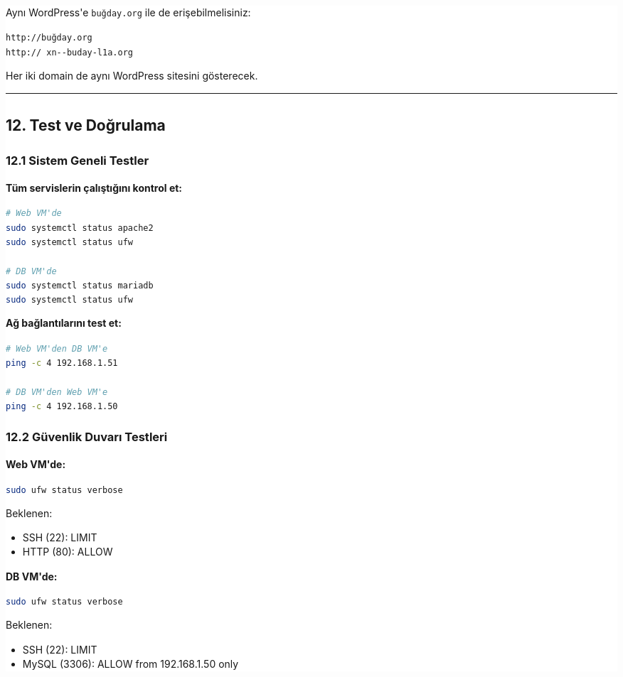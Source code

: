 Aynı WordPress'e `buğday.org` ile de erişebilmelisiniz:

```
http://buğday.org
http:// xn--buday-l1a.org
```

Her iki domain de aynı WordPress sitesini gösterecek.

---

## 12. Test ve Doğrulama

### 12.1 Sistem Geneli Testler

**Tüm servislerin çalıştığını kontrol et:**

```bash
# Web VM'de
sudo systemctl status apache2
sudo systemctl status ufw

# DB VM'de
sudo systemctl status mariadb
sudo systemctl status ufw
```

**Ağ bağlantılarını test et:**

```bash
# Web VM'den DB VM'e
ping -c 4 192.168.1.51

# DB VM'den Web VM'e
ping -c 4 192.168.1.50
```

### 12.2 Güvenlik Duvarı Testleri

**Web VM'de:**

```bash
sudo ufw status verbose
```

Beklenen:
- SSH (22): LIMIT
- HTTP (80): ALLOW

**DB VM'de:**

```bash
sudo ufw status verbose
```

Beklenen:
- SSH (22): LIMIT
- MySQL (3306): ALLOW from 192.168.1.50 only
